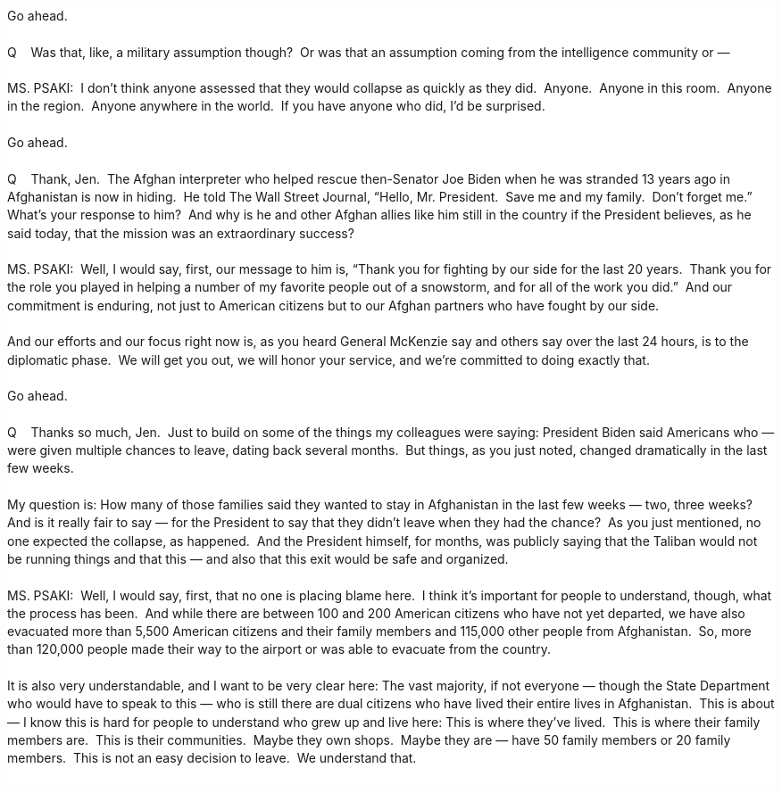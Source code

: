 Go ahead.  
   
Q    Was that, like, a military assumption though?  Or was that an
assumption coming from the intelligence community or —  
   
MS. PSAKI:  I don’t think anyone assessed that they would collapse as
quickly as they did.  Anyone.  Anyone in this room.  Anyone in the
region.  Anyone anywhere in the world.  If you have anyone who did, I’d
be surprised.  
   
Go ahead.  
   
Q    Thank, Jen.  The Afghan interpreter who helped rescue then-Senator
Joe Biden when he was stranded 13 years ago in Afghanistan is now in
hiding.  He told The Wall Street Journal, “Hello, Mr. President.  Save
me and my family.  Don’t forget me.”  What’s your response to him?  And
why is he and other Afghan allies like him still in the country if the
President believes, as he said today, that the mission was an
extraordinary success?  
   
MS. PSAKI:  Well, I would say, first, our message to him is, “Thank you
for fighting by our side for the last 20 years.  Thank you for the role
you played in helping a number of my favorite people out of a snowstorm,
and for all of the work you did.”  And our commitment is enduring, not
just to American citizens but to our Afghan partners who have fought by
our side.  
   
And our efforts and our focus right now is, as you heard General
McKenzie say and others say over the last 24 hours, is to the diplomatic
phase.  We will get you out, we will honor your service, and we’re
committed to doing exactly that.  
   
Go ahead.  
   
Q    Thanks so much, Jen.  Just to build on some of the things my
colleagues were saying: President Biden said Americans who — were given
multiple chances to leave, dating back several months.  But things, as
you just noted, changed dramatically in the last few weeks.   
   
My question is: How many of those families said they wanted to stay in
Afghanistan in the last few weeks — two, three weeks?  And is it really
fair to say — for the President to say that they didn’t leave when they
had the chance?  As you just mentioned, no one expected the collapse, as
happened.  And the President himself, for months, was publicly saying
that the Taliban would not be running things and that this — and also
that this exit would be safe and organized.  
   
MS. PSAKI:  Well, I would say, first, that no one is placing blame
here.  I think it’s important for people to understand, though, what the
process has been.  And while there are between 100 and 200 American
citizens who have not yet departed, we have also evacuated more than
5,500 American citizens and their family members and 115,000 other
people from Afghanistan.  So, more than 120,000 people made their way to
the airport or was able to evacuate from the country.  
   
It is also very understandable, and I want to be very clear here: The
vast majority, if not everyone — though the State Department who would
have to speak to this — who is still there are dual citizens who have
lived their entire lives in Afghanistan.  This is about — I know this is
hard for people to understand who grew up and live here: This is where
they’ve lived.  This is where their family members are.  This is their
communities.  Maybe they own shops.  Maybe they are — have 50 family
members or 20 family members.  This is not an easy decision to leave. 
We understand that.  
   